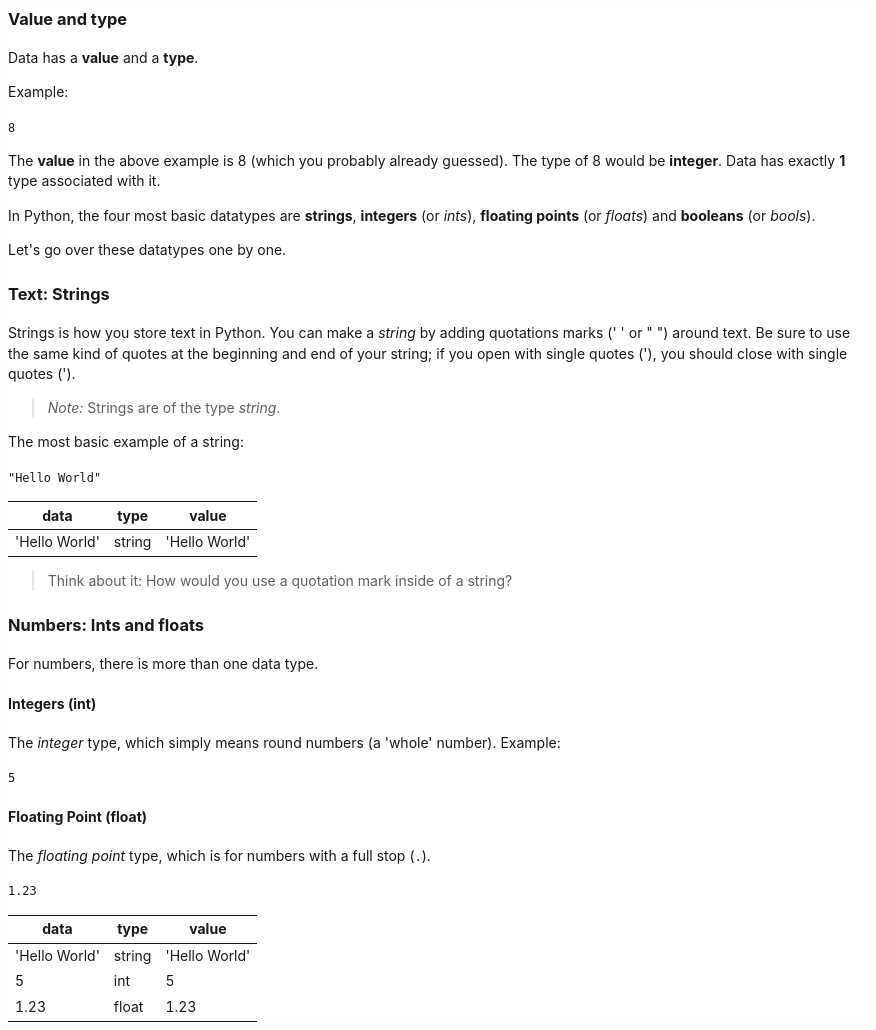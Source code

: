 ### Value and type
Data has a **value** and a **type**.

Example:
```python3
8
```
The **value** in the above example is 8 (which you probably already guessed). The type of 8 would be **integer**. Data has exactly **1** type associated with it.

In Python, the four most basic datatypes are **strings**, **integers** (or *ints*), **floating points** (or *floats*) and **booleans** (or *bools*).

Let's go over these datatypes one by one.

### Text: Strings
Strings is how you store text in Python. You can make a *string* by adding quotations marks (' ' or " ") around text. Be sure to use the same kind of quotes at the beginning and end of your string; if you open with single quotes ('), you should close with single quotes ('). 

> *Note:* Strings are of the type *string*.

The most basic example of a string:
```python3
"Hello World"
```
| data          | type   | value         |
| ---           | ---    | ---           |
| 'Hello World' | string | 'Hello World' |

> Think about it: How would you use a quotation mark inside of a string?

### Numbers: Ints and floats
For numbers, there is more than one data type.
#### Integers (int)
The *integer* type, which simply means round numbers (a 'whole' number).
Example:
```python3
5
```
#### Floating Point (float)
The *floating point* type, which is for numbers with a full stop (`.`).
```python3
1.23
```
| data          | type   | value         |
| ---           | ---    | ---           |
| 'Hello World' | string | 'Hello World' |
| 5             | int    | 5             |
| 1.23          | float  | 1.23          |
